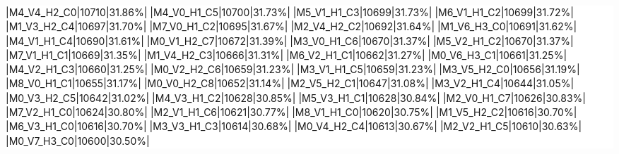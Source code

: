 |M4_V4_H2_C0|10710|31.86%|
|M4_V0_H1_C5|10700|31.73%|
|M5_V1_H1_C3|10699|31.73%|
|M6_V1_H1_C2|10699|31.72%|
|M1_V3_H2_C4|10697|31.70%|
|M7_V0_H1_C2|10695|31.67%|
|M2_V4_H2_C2|10692|31.64%|
|M1_V6_H3_C0|10691|31.62%|
|M4_V1_H1_C4|10690|31.61%|
|M0_V1_H2_C7|10672|31.39%|
|M3_V0_H1_C6|10670|31.37%|
|M5_V2_H1_C2|10670|31.37%|
|M7_V1_H1_C1|10669|31.35%|
|M1_V4_H2_C3|10666|31.31%|
|M6_V2_H1_C1|10662|31.27%|
|M0_V6_H3_C1|10661|31.25%|
|M4_V2_H1_C3|10660|31.25%|
|M0_V2_H2_C6|10659|31.23%|
|M3_V1_H1_C5|10659|31.23%|
|M3_V5_H2_C0|10656|31.19%|
|M8_V0_H1_C1|10655|31.17%|
|M0_V0_H2_C8|10652|31.14%|
|M2_V5_H2_C1|10647|31.08%|
|M3_V2_H1_C4|10644|31.05%|
|M0_V3_H2_C5|10642|31.02%|
|M4_V3_H1_C2|10628|30.85%|
|M5_V3_H1_C1|10628|30.84%|
|M2_V0_H1_C7|10626|30.83%|
|M7_V2_H1_C0|10624|30.80%|
|M2_V1_H1_C6|10621|30.77%|
|M8_V1_H1_C0|10620|30.75%|
|M1_V5_H2_C2|10616|30.70%|
|M6_V3_H1_C0|10616|30.70%|
|M3_V3_H1_C3|10614|30.68%|
|M0_V4_H2_C4|10613|30.67%|
|M2_V2_H1_C5|10610|30.63%|
|M0_V7_H3_C0|10600|30.50%|